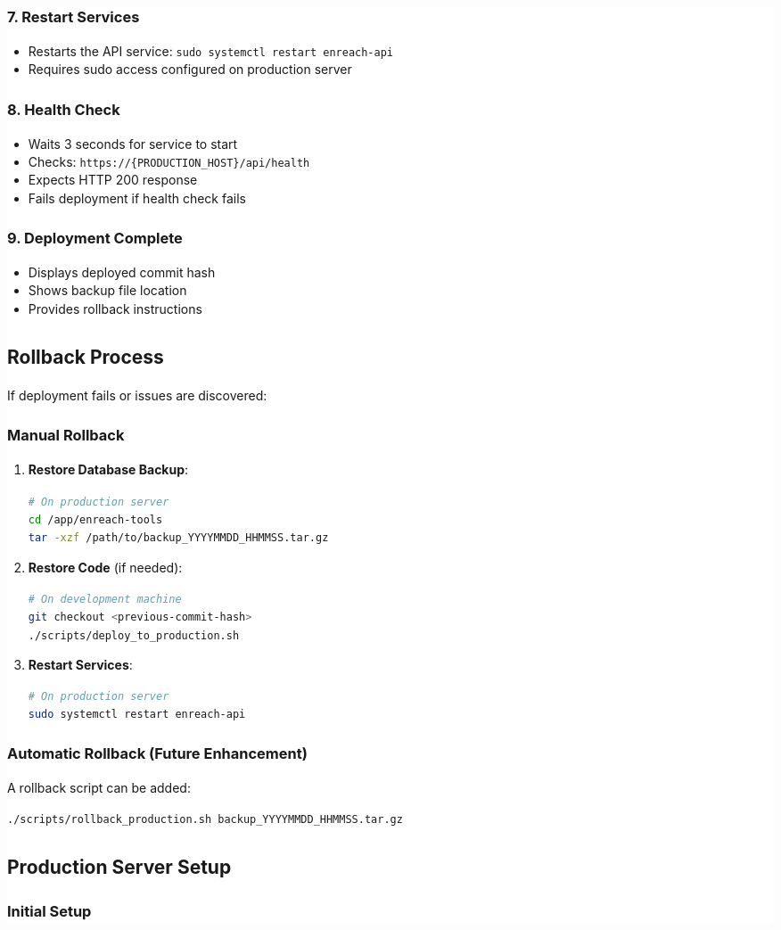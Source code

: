 ### 7. Restart Services
- Restarts the API service: `sudo systemctl restart enreach-api`
- Requires sudo access configured on production server

### 8. Health Check
- Waits 3 seconds for service to start
- Checks: `https://{PRODUCTION_HOST}/api/health`
- Expects HTTP 200 response
- Fails deployment if health check fails

### 9. Deployment Complete
- Displays deployed commit hash
- Shows backup file location
- Provides rollback instructions

## Rollback Process

If deployment fails or issues are discovered:

### Manual Rollback

1. **Restore Database Backup**:
   ```bash
   # On production server
   cd /app/enreach-tools
   tar -xzf /path/to/backup_YYYYMMDD_HHMMSS.tar.gz
   ```

2. **Restore Code** (if needed):
   ```bash
   # On development machine
   git checkout <previous-commit-hash>
   ./scripts/deploy_to_production.sh
   ```

3. **Restart Services**:
   ```bash
   # On production server
   sudo systemctl restart enreach-api
   ```

### Automatic Rollback (Future Enhancement)

A rollback script can be added:

```bash
./scripts/rollback_production.sh backup_YYYYMMDD_HHMMSS.tar.gz
```

## Production Server Setup

### Initial Setup
